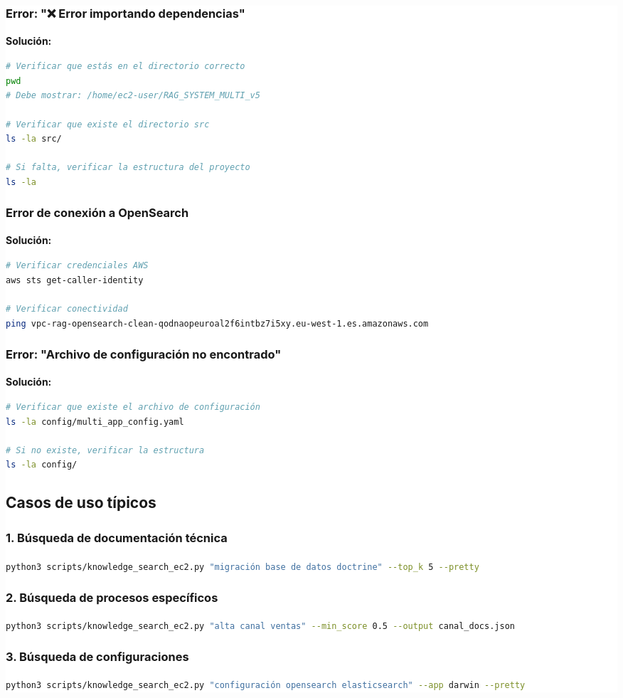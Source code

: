 ### Error: "❌ Error importando dependencias"

**Solución:**
```bash
# Verificar que estás en el directorio correcto
pwd
# Debe mostrar: /home/ec2-user/RAG_SYSTEM_MULTI_v5

# Verificar que existe el directorio src
ls -la src/

# Si falta, verificar la estructura del proyecto
ls -la
```

### Error de conexión a OpenSearch

**Solución:**
```bash
# Verificar credenciales AWS
aws sts get-caller-identity

# Verificar conectividad
ping vpc-rag-opensearch-clean-qodnaopeuroal2f6intbz7i5xy.eu-west-1.es.amazonaws.com
```

### Error: "Archivo de configuración no encontrado"

**Solución:**
```bash
# Verificar que existe el archivo de configuración
ls -la config/multi_app_config.yaml

# Si no existe, verificar la estructura
ls -la config/
```

## Casos de uso típicos

### 1. Búsqueda de documentación técnica
```bash
python3 scripts/knowledge_search_ec2.py "migración base de datos doctrine" --top_k 5 --pretty
```

### 2. Búsqueda de procesos específicos
```bash
python3 scripts/knowledge_search_ec2.py "alta canal ventas" --min_score 0.5 --output canal_docs.json
```

### 3. Búsqueda de configuraciones
```bash
python3 scripts/knowledge_search_ec2.py "configuración opensearch elasticsearch" --app darwin --pretty
```
